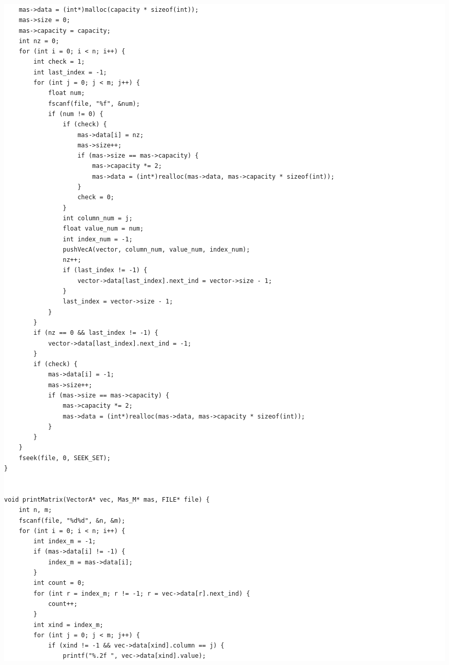 ```
    mas->data = (int*)malloc(capacity * sizeof(int));
    mas->size = 0;
    mas->capacity = capacity;
    int nz = 0;
    for (int i = 0; i < n; i++) {
        int check = 1;
        int last_index = -1;
        for (int j = 0; j < m; j++) {
            float num;
            fscanf(file, "%f", &num);
            if (num != 0) {
                if (check) {
                    mas->data[i] = nz;
                    mas->size++;
                    if (mas->size == mas->capacity) {
                        mas->capacity *= 2;
                        mas->data = (int*)realloc(mas->data, mas->capacity * sizeof(int));
                    }
                    check = 0;
                }
                int column_num = j;
                float value_num = num;
                int index_num = -1;
                pushVecA(vector, column_num, value_num, index_num);
                nz++;
                if (last_index != -1) {
                    vector->data[last_index].next_ind = vector->size - 1;
                }
                last_index = vector->size - 1;
            }
        }
        if (nz == 0 && last_index != -1) {
            vector->data[last_index].next_ind = -1;
        }
        if (check) {
            mas->data[i] = -1;
            mas->size++;
            if (mas->size == mas->capacity) {
                mas->capacity *= 2;
                mas->data = (int*)realloc(mas->data, mas->capacity * sizeof(int));
            }
        }
    }
    fseek(file, 0, SEEK_SET);
}


void printMatrix(VectorA* vec, Mas_M* mas, FILE* file) {
    int n, m;
    fscanf(file, "%d%d", &n, &m); 
    for (int i = 0; i < n; i++) {
        int index_m = -1;
        if (mas->data[i] != -1) {
            index_m = mas->data[i];
        }
        int count = 0;
        for (int r = index_m; r != -1; r = vec->data[r].next_ind) {
            count++;
        }
        int xind = index_m;
        for (int j = 0; j < m; j++) {
            if (xind != -1 && vec->data[xind].column == j) {
                printf("%.2f ", vec->data[xind].value);
```